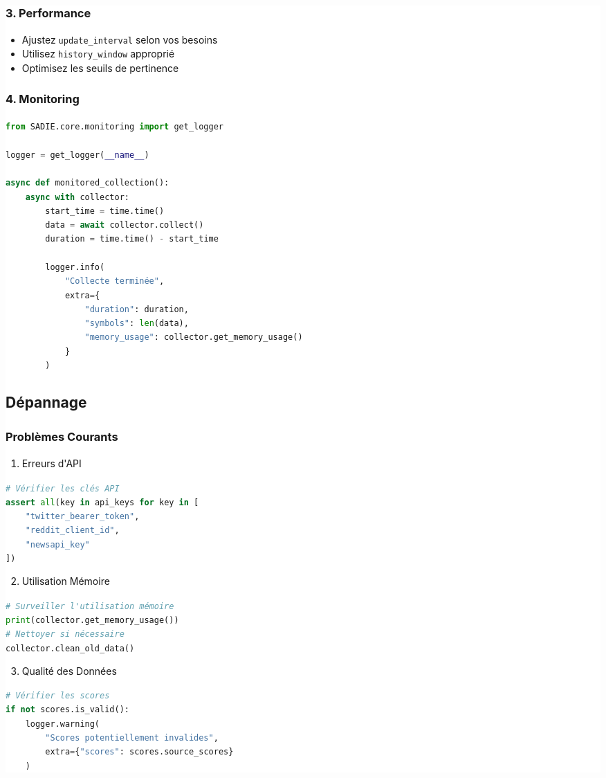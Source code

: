 ### 3. Performance
- Ajustez `update_interval` selon vos besoins
- Utilisez `history_window` approprié
- Optimisez les seuils de pertinence

### 4. Monitoring
```python
from SADIE.core.monitoring import get_logger

logger = get_logger(__name__)

async def monitored_collection():
    async with collector:
        start_time = time.time()
        data = await collector.collect()
        duration = time.time() - start_time
        
        logger.info(
            "Collecte terminée",
            extra={
                "duration": duration,
                "symbols": len(data),
                "memory_usage": collector.get_memory_usage()
            }
        )
```

## Dépannage

### Problèmes Courants

1. Erreurs d'API
```python
# Vérifier les clés API
assert all(key in api_keys for key in [
    "twitter_bearer_token",
    "reddit_client_id",
    "newsapi_key"
])
```

2. Utilisation Mémoire
```python
# Surveiller l'utilisation mémoire
print(collector.get_memory_usage())
# Nettoyer si nécessaire
collector.clean_old_data()
```

3. Qualité des Données
```python
# Vérifier les scores
if not scores.is_valid():
    logger.warning(
        "Scores potentiellement invalides",
        extra={"scores": scores.source_scores}
    )
``` 